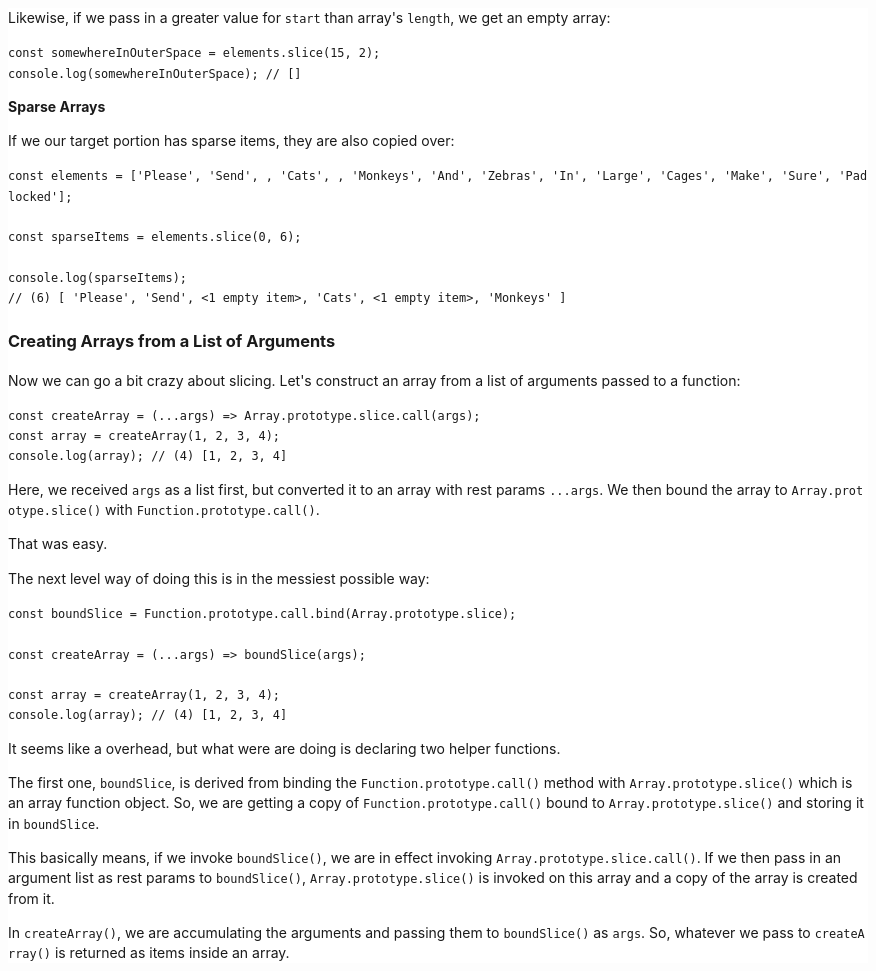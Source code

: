 Likewise, if we pass in a greater value for `start` than array's `length`, we get an empty array:

```tsx
const somewhereInOuterSpace = elements.slice(15, 2);
console.log(somewhereInOuterSpace); // []
```

**Sparse Arrays**

If we our target portion has sparse items, they are also copied over:

```tsx
const elements = ['Please', 'Send', , 'Cats', , 'Monkeys', 'And', 'Zebras', 'In', 'Large', 'Cages', 'Make', 'Sure', 'Padlocked'];

const sparseItems = elements.slice(0, 6);

console.log(sparseItems);
// (6) [ 'Please', 'Send', <1 empty item>, 'Cats', <1 empty item>, 'Monkeys' ]
```

### Creating Arrays from a List of Arguments
Now we can go a bit crazy about slicing. Let's construct an array from a list of arguments passed to a function:

```tsx
const createArray = (...args) => Array.prototype.slice.call(args);
const array = createArray(1, 2, 3, 4);
console.log(array); // (4) [1, 2, 3, 4]
```

Here, we received `args` as a list first, but converted it to an array with rest params `...args`. We then bound the array to `Array.prototype.slice()` with `Function.prototype.call()`.

That was easy.

The next level way of doing this is in the messiest possible way:

```tsx
const boundSlice = Function.prototype.call.bind(Array.prototype.slice);

const createArray = (...args) => boundSlice(args);

const array = createArray(1, 2, 3, 4);
console.log(array); // (4) [1, 2, 3, 4]
```
It seems like a overhead, but what were are doing is declaring two helper functions.

The first one, `boundSlice`, is derived from binding the `Function.prototype.call()` method with `Array.prototype.slice()` which is an array function object. So, we are getting a copy of `Function.prototype.call()` bound to `Array.prototype.slice()` and storing it in `boundSlice`. 

This basically means, if we invoke `boundSlice()`, we are in effect invoking `Array.prototype.slice.call()`. If we then pass in an argument list as rest params to `boundSlice()`, `Array.prototype.slice()` is invoked on this array and a copy of the array is created from it.

In `createArray()`, we are accumulating the arguments and passing them to `boundSlice()` as `args`. So, whatever we pass to `createArray()` is returned as items inside an array.

